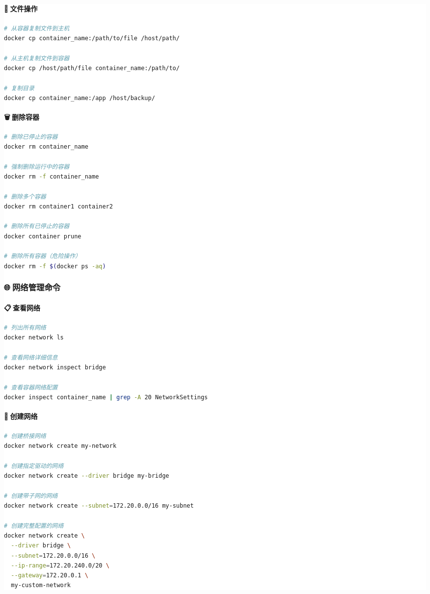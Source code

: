 #### 📁 文件操作

```bash
# 从容器复制文件到主机
docker cp container_name:/path/to/file /host/path/

# 从主机复制文件到容器
docker cp /host/path/file container_name:/path/to/

# 复制目录
docker cp container_name:/app /host/backup/
```

#### 🗑️ 删除容器

```bash
# 删除已停止的容器
docker rm container_name

# 强制删除运行中的容器
docker rm -f container_name

# 删除多个容器
docker rm container1 container2

# 删除所有已停止的容器
docker container prune

# 删除所有容器（危险操作）
docker rm -f $(docker ps -aq)
```

### 🌐 网络管理命令

#### 📋 查看网络

```bash
# 列出所有网络
docker network ls

# 查看网络详细信息
docker network inspect bridge

# 查看容器网络配置
docker inspect container_name | grep -A 20 NetworkSettings
```

#### 🔧 创建网络

```bash
# 创建桥接网络
docker network create my-network

# 创建指定驱动的网络
docker network create --driver bridge my-bridge

# 创建带子网的网络
docker network create --subnet=172.20.0.0/16 my-subnet

# 创建完整配置的网络
docker network create \
  --driver bridge \
  --subnet=172.20.0.0/16 \
  --ip-range=172.20.240.0/20 \
  --gateway=172.20.0.1 \
  my-custom-network
```